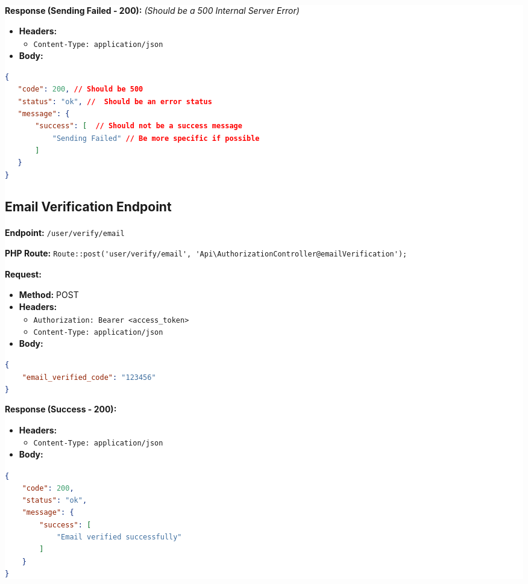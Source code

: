 **Response (Sending Failed - 200):** *(Should be a 500 Internal Server Error)*

* **Headers:**
    * `Content-Type: application/json`
* **Body:**

```json
{
   "code": 200, // Should be 500
   "status": "ok", //  Should be an error status
   "message": {
       "success": [  // Should not be a success message
           "Sending Failed" // Be more specific if possible
       ]
   }
}

```



## Email Verification Endpoint

**Endpoint:** `/user/verify/email`

**PHP Route:** `Route::post('user/verify/email', 'Api\AuthorizationController@emailVerification');`

**Request:**

* **Method:** POST
* **Headers:**
    * `Authorization: Bearer <access_token>`
    * `Content-Type: application/json`
* **Body:**

```json
{
    "email_verified_code": "123456"
}
```

**Response (Success - 200):**

* **Headers:**
    * `Content-Type: application/json`
* **Body:**

```json
{
    "code": 200,
    "status": "ok",
    "message": {
        "success": [
            "Email verified successfully"
        ]
    }
}
```

